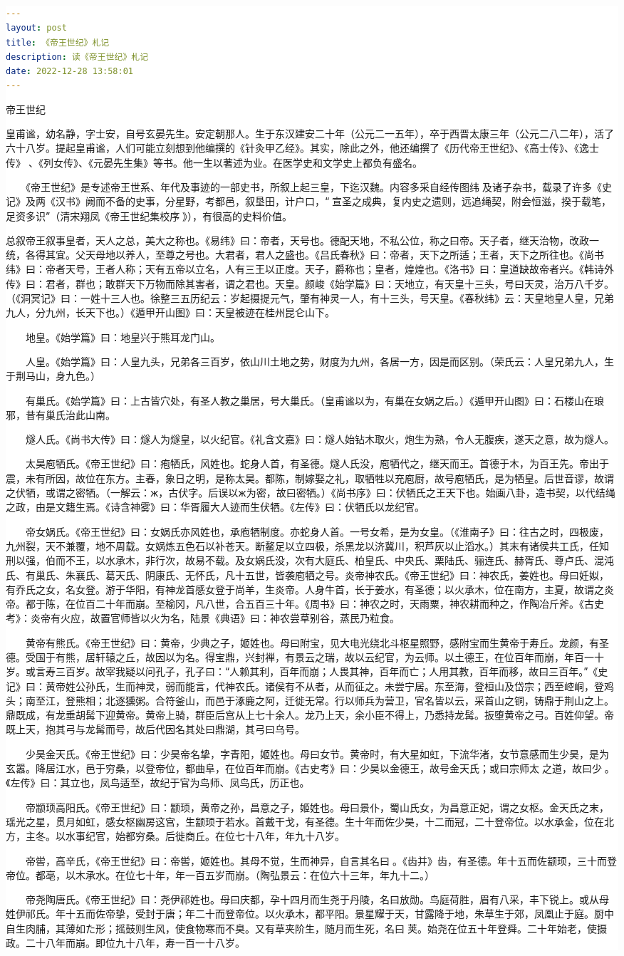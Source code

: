 ```yaml
---
layout: post
title: 《帝王世纪》札记
description: 读《帝王世纪》札记
date: 2022-12-28 13:58:01
---
```



帝王世纪

皇甫谧，幼名静，字士安，自号玄晏先生。安定朝那人。生于东汉建安二十年（公元二一五年），卒于西晋太康三年（公元二八二年），活了六十八岁。提起皇甫谧，人们可能立刻想到他编撰的《针灸甲乙经》。其实，除此之外，他还编撰了《历代帝王世纪》、《高士传》、《逸士传》 、《列女传》、《元晏先生集》等书。他一生以著述为业。在医学史和文学史上都负有盛名。

　　《帝王世纪》是专述帝王世系、年代及事迹的一部史书，所叙上起三皇，下迄汉魏。内容多采自经传图纬 及诸子杂书，载录了许多《史记》及两《汉书》阙而不备的史事，分星野，考都邑，叙垦田，计户口，“ 宣圣之成典，复内史之遗则，远追绳契，附会恒滋，揆于载笔，足资多识”（清宋翔凤《帝王世纪集校序 》），有很高的史料价值。

总叙帝王叙事皇者，天人之总，美大之称也。《易纬》曰：帝者，天号也。德配天地，不私公位，称之曰帝。天子者，继天治物，改政一统，各得其宜。父天母地以养人，至尊之号也。大君者，君人之盛也。《吕氏春秋》曰：帝者，天下之所适；王者，天下之所往也。《尚书纬》曰：帝者天号，王者人称；天有五帝以立名，人有三王以正度。天子，爵称也；皇者，煌煌也。《洛书》曰：皇道缺故帝者兴。《韩诗外传》曰：君者，群也；敢群天下万物而除其害者，谓之君也。天皇。颜峻《始学篇》曰：天地立，有天皇十三头，号曰天灵，治万八千岁。（《洞冥记》曰：一姓十三人也。徐整三五历纪云：岁起摄提元气，肇有神灵一人，有十三头，号天皇。《春秋纬》云：天皇地皇人皇，兄弟九人，分九州，长天下也。）《遁甲开山图》曰：天皇被迹在桂州昆仑山下。

　　地皇。《始学篇》曰：地皇兴于熊耳龙门山。

　　人皇。《始学篇》曰：人皇九头，兄弟各三百岁，依山川土地之势，财度为九州，各居一方，因是而区别。（荣氏云：人皇兄弟九人，生于荆马山，身九色。）

　　有巢氏。《始学篇》曰：上古皆穴处，有圣人教之巢居，号大巢氏。（皇甫谧以为，有巢在女娲之后。）《遁甲开山图》曰：石楼山在琅邪，昔有巢氏治此山南。

　　燧人氏。《尚书大传》曰：燧人为燧皇，以火纪官。《礼含文嘉》曰：燧人始钻木取火，炮生为熟，令人无腹疾，遂天之意，故为燧人。

　　太昊庖牺氏。《帝王世纪》曰：疱牺氏，风姓也。蛇身人首，有圣德。燧人氏没，庖牺代之，继天而王。首德于木，为百王先。帝出于震，未有所因，故位在东方。主春，象日之明，是称太昊。都陈，制嫁娶之礼，取牺牲以充庖厨，故号庖牺氏，是为牺皇。后世音谬，故谓之伏牺，或谓之密牺。（一解云：ж，古伏字。后误以ж为密，故曰密牺。）《尚书序》曰：伏牺氏之王天下也。始画八卦，造书契，以代结绳之政，由是文籍生焉。《诗含神雾》曰：华胥履大人迹而生伏牺。《左传》曰：伏牺氏以龙纪官。

　　帝女娲氏。《帝王世纪》曰：女娲氏亦风姓也，承庖牺制度。亦蛇身人首。一号女希，是为女皇。（《淮南子》曰：往古之时，四极废，九州裂，天不兼覆，地不周载。女娲炼五色石以补苍天。断鳌足以立四极，杀黑龙以济冀川，积芦灰以止滔水。）其末有诸侯共工氏，任知刑以强，伯而不王，以水承木，非行次，故易不载。及女娲氏没，次有大庭氏、柏皇氏、中央氏、栗陆氏、骊连氏、赫胥氏、尊卢氏、混沌氏、有巢氏、朱襄氏、葛天氏、阴康氏、无怀氏，凡十五世，皆袭庖牺之号。炎帝神农氏。《帝王世纪》曰：神农氏，姜姓也。母曰妊姒，有乔氏之女，名女登。游于华阳，有神龙首感女登于尚羊，生炎帝。人身牛首，长于姜水，有圣德；以火承木，位在南方，主夏，故谓之炎帝。都于陈，在位百二十年而崩。至榆冈，凡八世，合五百三十年。《周书》曰：神农之时，天雨粟，神农耕而种之，作陶冶斤斧。《古史考》：炎帝有火应，故置官师皆以火为名，陆景《典语》曰：神农尝草别谷，蒸民乃粒食。

　　黄帝有熊氏。《帝王世纪》曰：黄帝，少典之子，姬姓也。母曰附宝，见大电光绕北斗枢星照野，感附宝而生黄帝于寿丘。龙颜，有圣德。受国于有熊，居轩辕之丘，故因以为名。得宝鼎，兴封禅，有景云之瑞，故以云纪官，为云师。以土德王，在位百年而崩，年百一十岁。或言寿三百岁。故宰我疑以问孔子，孔子曰：“人赖其利，百年而崩；人畏其神，百年而亡；人用其教，百年而移，故曰三百年。”《史记》曰：黄帝姓公孙氏，生而神灵，弱而能言，代神农氏。诸侯有不从者，从而征之。未尝宁居。东至海，登桓山及岱宗；西至崆峒，登鸡头；南至江，登熊相；北逐獯粥。合符釜山，而邑于涿鹿之阿，迁徙无常。行以师兵为营卫，官名皆以云，采首山之铜，铸鼎于荆山之上。鼎既成，有龙垂胡髯下迎黄帝。黄帝上骑，群臣后宫从上七十余人。龙乃上天，余小臣不得上，乃悉持龙髯。扳堕黄帝之弓。百姓仰望。帝既上天，抱其弓与龙髯而号，故后代因名其处曰鼎湖，其弓曰乌号。

　　少昊金天氏。《帝王世纪》曰：少昊帝名挚，字青阳，姬姓也。母曰女节。黄帝时，有大星如虹，下流华渚，女节意感而生少昊，是为玄嚣。降居江水，邑于穷桑，以登帝位，都曲阜，在位百年而崩。《古史考》曰：少昊以金德王，故号金天氏；或曰宗师太 之道，故曰少 。《左传》曰：其立也，凤鸟适至，故纪于官为鸟师、凤鸟氏，历正也。

　　帝颛顼高阳氏。《帝王世纪》曰：颛顼，黄帝之孙，昌意之子，姬姓也。母曰景仆，蜀山氏女，为昌意正妃，谓之女枢。金天氏之末，瑶光之星，贯月如虹，感女枢幽房这宫，生颛顼于若水。首戴干戈，有圣德。生十年而佐少昊，十二而冠，二十登帝位。以水承金，位在北方，主冬。以水事纪官，始都穷桑。后徙商丘。在位七十八年，年九十八岁。

　　帝喾，高辛氏，《帝王世纪》曰：帝喾，姬姓也。其母不觉，生而神异，自言其名曰 。《齿并》齿，有圣德。年十五而佐颛顼，三十而登帝位。都亳，以木承水。在位七十年，年一百五岁而崩。（陶弘景云：在位六十三年，年九十二。）

　　帝尧陶唐氏。《帝王世纪》曰：尧伊祁姓也。母曰庆都，孕十四月而生尧于丹陵，名曰放勋。鸟庭荷胜，眉有八采，丰下锐上。或从母姓伊祁氏。年十五而佐帝挚，受封于唐；年二十而登帝位。以火承木，都平阳。景星耀于天，甘露降于地，朱草生于郊，凤凰止于庭。厨中自生肉脯，其薄如た形；摇鼓则生风，使食物寒而不臭。又有草夹阶生，随月而生死，名曰 荚。始尧在位五十年登舜。二十年始老，使摄政。二十八年而崩。即位九十八年，寿一百一十八岁。
